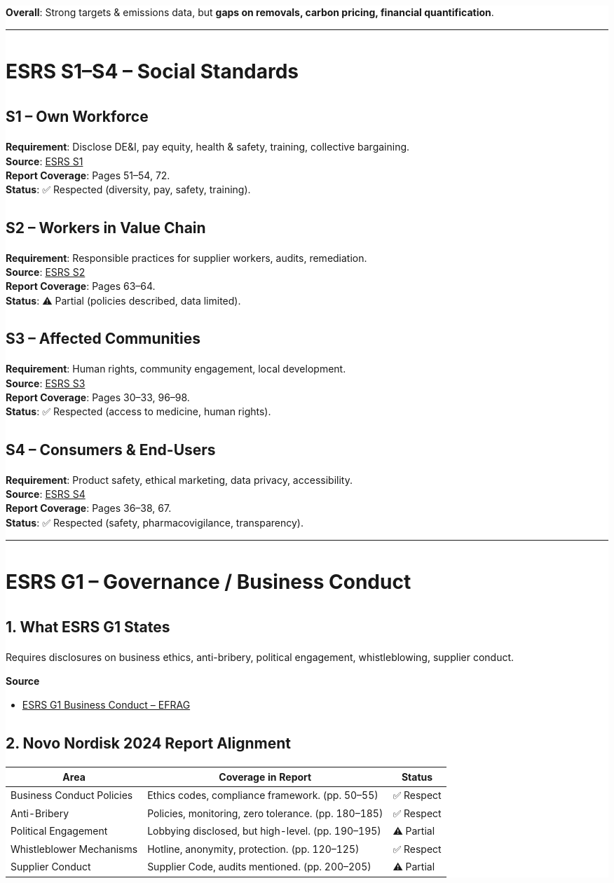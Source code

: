 
**Overall**: Strong targets & emissions data, but **gaps on removals, carbon pricing, financial quantification**.

---

# ESRS S1–S4 – Social Standards

## S1 – Own Workforce
**Requirement**: Disclose DE&I, pay equity, health & safety, training, collective bargaining.  
**Source**: [ESRS S1](https://eur-lex.europa.eu/legal-content/EN/TXT/?uri=CELEX%3A32023R2772)  
**Report Coverage**: Pages 51–54, 72.  
**Status**: ✅ Respected (diversity, pay, safety, training).

## S2 – Workers in Value Chain
**Requirement**: Responsible practices for supplier workers, audits, remediation.  
**Source**: [ESRS S2](https://eur-lex.europa.eu/legal-content/EN/TXT/?uri=CELEX%3A32023R2772)  
**Report Coverage**: Pages 63–64.  
**Status**: ⚠️ Partial (policies described, data limited).

## S3 – Affected Communities
**Requirement**: Human rights, community engagement, local development.  
**Source**: [ESRS S3](https://eur-lex.europa.eu/legal-content/EN/TXT/?uri=CELEX%3A32023R2772)  
**Report Coverage**: Pages 30–33, 96–98.  
**Status**: ✅ Respected (access to medicine, human rights).

## S4 – Consumers & End-Users
**Requirement**: Product safety, ethical marketing, data privacy, accessibility.  
**Source**: [ESRS S4](https://eur-lex.europa.eu/legal-content/EN/TXT/?uri=CELEX%3A32023R2772)  
**Report Coverage**: Pages 36–38, 67.  
**Status**: ✅ Respected (safety, pharmacovigilance, transparency).

---

# ESRS G1 – Governance / Business Conduct

## 1. What ESRS G1 States
Requires disclosures on business ethics, anti-bribery, political engagement, whistleblowing, supplier conduct.

**Source**  
- [ESRS G1 Business Conduct – EFRAG](https://www.efrag.org/lab3?AspxAutoDetectCookieSupport=1)

## 2. Novo Nordisk 2024 Report Alignment
| Area | Coverage in Report | Status |
|---|---|---|
| Business Conduct Policies | Ethics codes, compliance framework. (pp. 50–55) | ✅ Respect |
| Anti-Bribery | Policies, monitoring, zero tolerance. (pp. 180–185) | ✅ Respect |
| Political Engagement | Lobbying disclosed, but high-level. (pp. 190–195) | ⚠️ Partial |
| Whistleblower Mechanisms | Hotline, anonymity, protection. (pp. 120–125) | ✅ Respect |
| Supplier Conduct | Supplier Code, audits mentioned. (pp. 200–205) | ⚠️ Partial |
